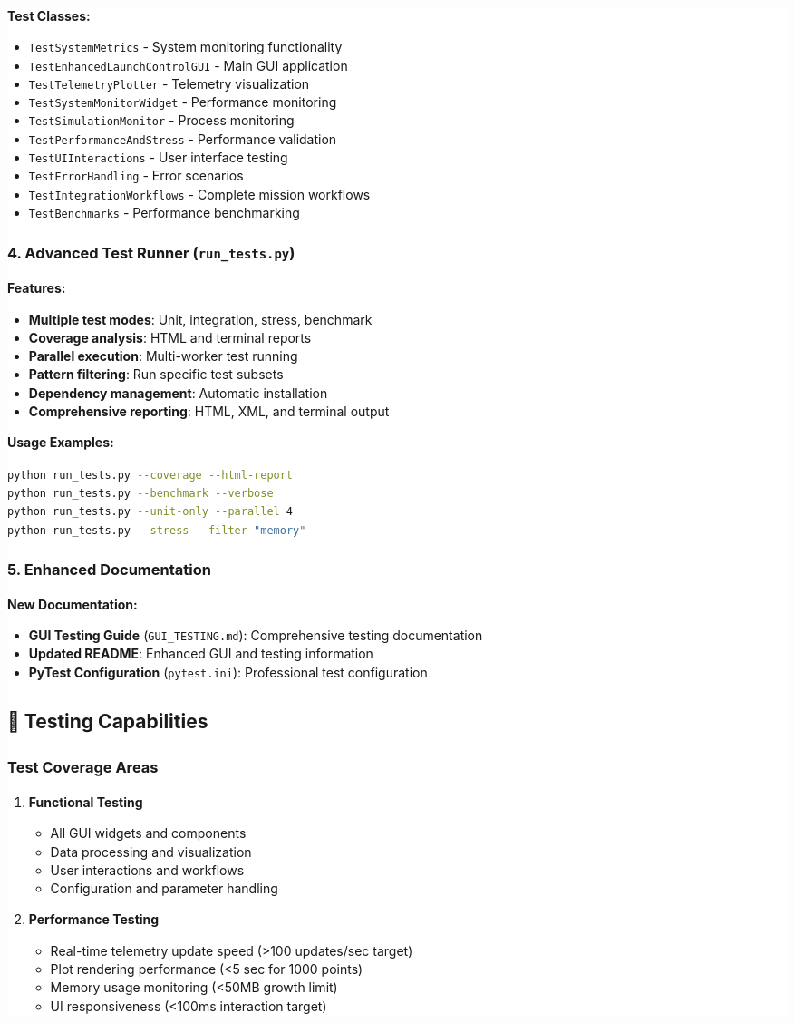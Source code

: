 **Test Classes:**
- `TestSystemMetrics` - System monitoring functionality
- `TestEnhancedLaunchControlGUI` - Main GUI application
- `TestTelemetryPlotter` - Telemetry visualization
- `TestSystemMonitorWidget` - Performance monitoring
- `TestSimulationMonitor` - Process monitoring
- `TestPerformanceAndStress` - Performance validation
- `TestUIInteractions` - User interface testing
- `TestErrorHandling` - Error scenarios
- `TestIntegrationWorkflows` - Complete mission workflows
- `TestBenchmarks` - Performance benchmarking

### 4. Advanced Test Runner (`run_tests.py`)

**Features:**
- **Multiple test modes**: Unit, integration, stress, benchmark
- **Coverage analysis**: HTML and terminal reports
- **Parallel execution**: Multi-worker test running
- **Pattern filtering**: Run specific test subsets
- **Dependency management**: Automatic installation
- **Comprehensive reporting**: HTML, XML, and terminal output

**Usage Examples:**
```bash
python run_tests.py --coverage --html-report
python run_tests.py --benchmark --verbose
python run_tests.py --unit-only --parallel 4
python run_tests.py --stress --filter "memory"
```

### 5. Enhanced Documentation

**New Documentation:**
- **GUI Testing Guide** (`GUI_TESTING.md`): Comprehensive testing documentation
- **Updated README**: Enhanced GUI and testing information
- **PyTest Configuration** (`pytest.ini`): Professional test configuration

## 🧪 Testing Capabilities

### Test Coverage Areas

1. **Functional Testing**
   - All GUI widgets and components
   - Data processing and visualization
   - User interactions and workflows
   - Configuration and parameter handling

2. **Performance Testing**
   - Real-time telemetry update speed (>100 updates/sec target)
   - Plot rendering performance (<5 sec for 1000 points)
   - Memory usage monitoring (<50MB growth limit)
   - UI responsiveness (<100ms interaction target)
